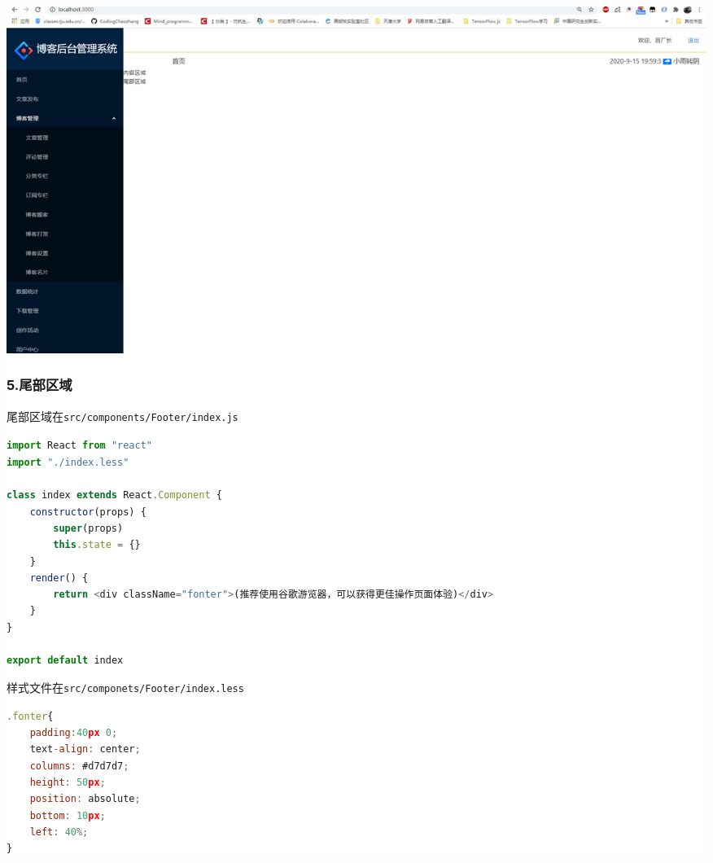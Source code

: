 <img src="./img/14.jpg">

### 5.尾部区域

尾部区域在`src/components/Footer/index.js`

```js
import React from "react"
import "./index.less"

class index extends React.Component {
	constructor(props) {
		super(props)
		this.state = {}
	}
	render() {
		return <div className="fonter">(推荐使用谷歌游览器，可以获得更佳操作页面体验)</div>
	}
}

export default index
```

样式文件在`src/componets/Footer/index.less`

```js
.fonter{
    padding:40px 0;
    text-align: center;
    columns: #d7d7d7;
    height: 50px;
    position: absolute;
    bottom: 10px;
    left: 40%;
}
```
